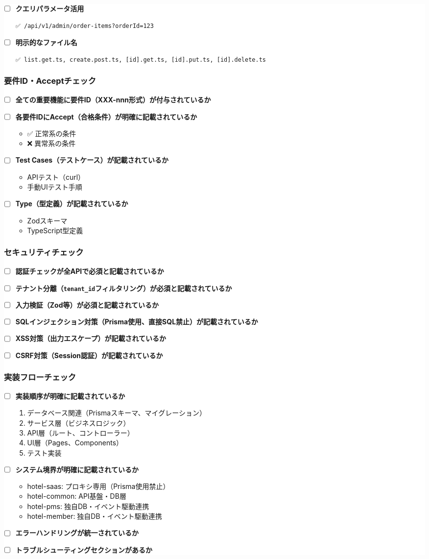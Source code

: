 - [ ] **クエリパラメータ活用**
  ```
  ✅ /api/v1/admin/order-items?orderId=123
  ```

- [ ] **明示的なファイル名**
  ```
  ✅ list.get.ts, create.post.ts, [id].get.ts, [id].put.ts, [id].delete.ts
  ```

### 要件ID・Acceptチェック

- [ ] **全ての重要機能に要件ID（XXX-nnn形式）が付与されているか**

- [ ] **各要件IDにAccept（合格条件）が明確に記載されているか**
  - ✅ 正常系の条件
  - ❌ 異常系の条件

- [ ] **Test Cases（テストケース）が記載されているか**
  - APIテスト（curl）
  - 手動UIテスト手順

- [ ] **Type（型定義）が記載されているか**
  - Zodスキーマ
  - TypeScript型定義

### セキュリティチェック

- [ ] **認証チェックが全APIで必須と記載されているか**

- [ ] **テナント分離（`tenant_id`フィルタリング）が必須と記載されているか**

- [ ] **入力検証（Zod等）が必須と記載されているか**

- [ ] **SQLインジェクション対策（Prisma使用、直接SQL禁止）が記載されているか**

- [ ] **XSS対策（出力エスケープ）が記載されているか**

- [ ] **CSRF対策（Session認証）が記載されているか**

### 実装フローチェック

- [ ] **実装順序が明確に記載されているか**
  1. データベース関連（Prismaスキーマ、マイグレーション）
  2. サービス層（ビジネスロジック）
  3. API層（ルート、コントローラー）
  4. UI層（Pages、Components）
  5. テスト実装

- [ ] **システム境界が明確に記載されているか**
  - hotel-saas: プロキシ専用（Prisma使用禁止）
  - hotel-common: API基盤・DB層
  - hotel-pms: 独自DB・イベント駆動連携
  - hotel-member: 独自DB・イベント駆動連携

- [ ] **エラーハンドリングが統一されているか**

- [ ] **トラブルシューティングセクションがあるか**
